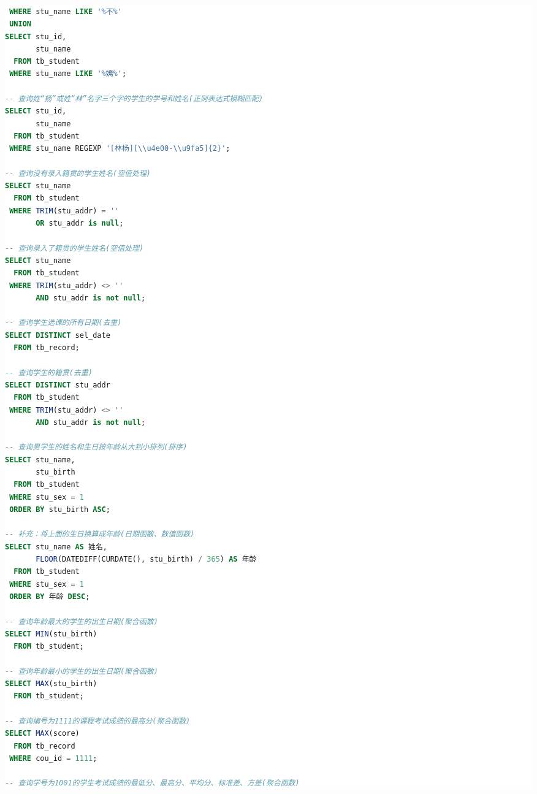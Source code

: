 ```SQL
 WHERE stu_name LIKE '%不%'
 UNION
SELECT stu_id,
       stu_name
  FROM tb_student
 WHERE stu_name LIKE '%嫣%';

-- 查询姓“杨”或姓“林”名字三个字的学生的学号和姓名(正则表达式模糊匹配)
SELECT stu_id,
       stu_name
  FROM tb_student
 WHERE stu_name REGEXP '[林杨][\\u4e00-\\u9fa5]{2}';

-- 查询没有录入籍贯的学生姓名(空值处理)
SELECT stu_name
  FROM tb_student
 WHERE TRIM(stu_addr) = ''
       OR stu_addr is null;
 
-- 查询录入了籍贯的学生姓名(空值处理)
SELECT stu_name
  FROM tb_student
 WHERE TRIM(stu_addr) <> ''
       AND stu_addr is not null;

-- 查询学生选课的所有日期(去重)
SELECT DISTINCT sel_date
  FROM tb_record;

-- 查询学生的籍贯(去重)
SELECT DISTINCT stu_addr
  FROM tb_student
 WHERE TRIM(stu_addr) <> ''
       AND stu_addr is not null;

-- 查询男学生的姓名和生日按年龄从大到小排列(排序)
SELECT stu_name,
       stu_birth
  FROM tb_student
 WHERE stu_sex = 1
 ORDER BY stu_birth ASC;
 
-- 补充：将上面的生日换算成年龄(日期函数、数值函数)
SELECT stu_name AS 姓名,
       FLOOR(DATEDIFF(CURDATE(), stu_birth) / 365) AS 年龄
  FROM tb_student
 WHERE stu_sex = 1
 ORDER BY 年龄 DESC;

-- 查询年龄最大的学生的出生日期(聚合函数)
SELECT MIN(stu_birth)
  FROM tb_student;

-- 查询年龄最小的学生的出生日期(聚合函数)
SELECT MAX(stu_birth)
  FROM tb_student;

-- 查询编号为1111的课程考试成绩的最高分(聚合函数)
SELECT MAX(score)
  FROM tb_record
 WHERE cou_id = 1111;

-- 查询学号为1001的学生考试成绩的最低分、最高分、平均分、标准差、方差(聚合函数)
```